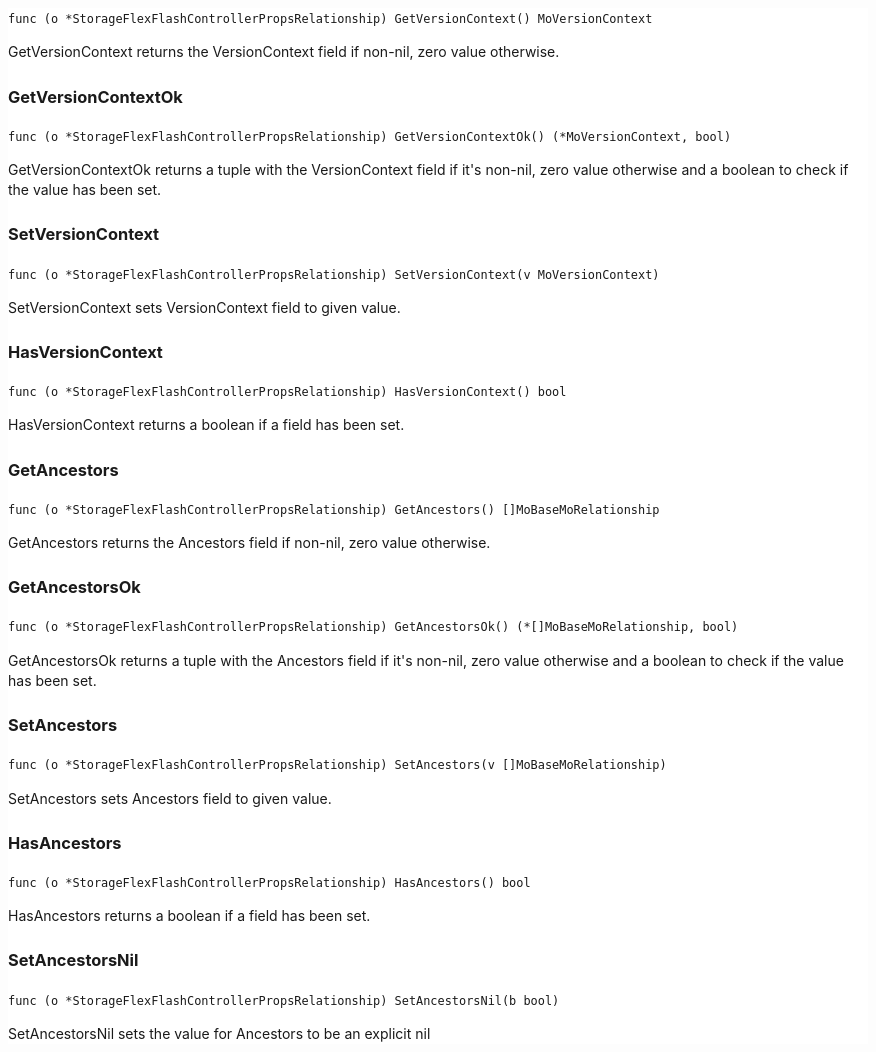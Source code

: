 `func (o *StorageFlexFlashControllerPropsRelationship) GetVersionContext() MoVersionContext`

GetVersionContext returns the VersionContext field if non-nil, zero value otherwise.

### GetVersionContextOk

`func (o *StorageFlexFlashControllerPropsRelationship) GetVersionContextOk() (*MoVersionContext, bool)`

GetVersionContextOk returns a tuple with the VersionContext field if it's non-nil, zero value otherwise
and a boolean to check if the value has been set.

### SetVersionContext

`func (o *StorageFlexFlashControllerPropsRelationship) SetVersionContext(v MoVersionContext)`

SetVersionContext sets VersionContext field to given value.

### HasVersionContext

`func (o *StorageFlexFlashControllerPropsRelationship) HasVersionContext() bool`

HasVersionContext returns a boolean if a field has been set.

### GetAncestors

`func (o *StorageFlexFlashControllerPropsRelationship) GetAncestors() []MoBaseMoRelationship`

GetAncestors returns the Ancestors field if non-nil, zero value otherwise.

### GetAncestorsOk

`func (o *StorageFlexFlashControllerPropsRelationship) GetAncestorsOk() (*[]MoBaseMoRelationship, bool)`

GetAncestorsOk returns a tuple with the Ancestors field if it's non-nil, zero value otherwise
and a boolean to check if the value has been set.

### SetAncestors

`func (o *StorageFlexFlashControllerPropsRelationship) SetAncestors(v []MoBaseMoRelationship)`

SetAncestors sets Ancestors field to given value.

### HasAncestors

`func (o *StorageFlexFlashControllerPropsRelationship) HasAncestors() bool`

HasAncestors returns a boolean if a field has been set.

### SetAncestorsNil

`func (o *StorageFlexFlashControllerPropsRelationship) SetAncestorsNil(b bool)`

 SetAncestorsNil sets the value for Ancestors to be an explicit nil
